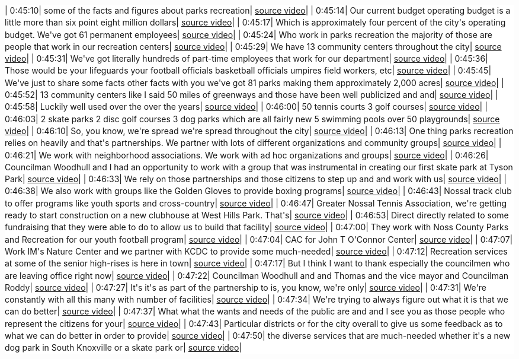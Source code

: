 | 0:45:10| some of the facts and figures about parks recreation| [source video](https://archive.org/details/citycouncilworkshop111208?start=2710)|
| 0:45:14| Our current budget operating budget is a little more than six point eight million dollars| [source video](https://archive.org/details/citycouncilworkshop111208?start=2714)|
| 0:45:17| Which is approximately four percent of the city's operating budget. We've got 61 permanent employees| [source video](https://archive.org/details/citycouncilworkshop111208?start=2717)|
| 0:45:24| Who work in parks recreation the majority of those are people that work in our recreation centers| [source video](https://archive.org/details/citycouncilworkshop111208?start=2724)|
| 0:45:29| We have 13 community centers throughout the city| [source video](https://archive.org/details/citycouncilworkshop111208?start=2729)|
| 0:45:31| We've got literally hundreds of part-time employees that work for our department| [source video](https://archive.org/details/citycouncilworkshop111208?start=2731)|
| 0:45:36| Those would be your lifeguards your football officials basketball officials umpires field workers, etc| [source video](https://archive.org/details/citycouncilworkshop111208?start=2736)|
| 0:45:45| We've just to share some facts other facts with you we've got 81 parks making them approximately 2,000 acres| [source video](https://archive.org/details/citycouncilworkshop111208?start=2745)|
| 0:45:52| 13 community centers like I said 50 miles of greenways and those have been well publicized and and| [source video](https://archive.org/details/citycouncilworkshop111208?start=2752)|
| 0:45:58| Luckily well used over the over the years| [source video](https://archive.org/details/citycouncilworkshop111208?start=2758)|
| 0:46:00| 50 tennis courts 3 golf courses| [source video](https://archive.org/details/citycouncilworkshop111208?start=2760)|
| 0:46:03| 2 skate parks 2 disc golf courses 3 dog parks which are all fairly new 5 swimming pools over 50 playgrounds| [source video](https://archive.org/details/citycouncilworkshop111208?start=2763)|
| 0:46:10| So, you know, we're spread we're spread throughout the city| [source video](https://archive.org/details/citycouncilworkshop111208?start=2770)|
| 0:46:13| One thing parks recreation relies on heavily and that's partnerships. We partner with lots of different organizations and community groups| [source video](https://archive.org/details/citycouncilworkshop111208?start=2773)|
| 0:46:21| We work with neighborhood associations. We work with ad hoc organizations and groups| [source video](https://archive.org/details/citycouncilworkshop111208?start=2781)|
| 0:46:26| Councilman Woodhull and I had an opportunity to work with a group that was instrumental in creating our first skate park at Tyson Park| [source video](https://archive.org/details/citycouncilworkshop111208?start=2786)|
| 0:46:33| We rely on those partnerships and those citizens to step up and and work with us| [source video](https://archive.org/details/citycouncilworkshop111208?start=2793)|
| 0:46:38| We also work with groups like the Golden Gloves to provide boxing programs| [source video](https://archive.org/details/citycouncilworkshop111208?start=2798)|
| 0:46:43| Nossal track club to offer programs like youth sports and cross-country| [source video](https://archive.org/details/citycouncilworkshop111208?start=2803)|
| 0:46:47| Greater Nossal Tennis Association, we're getting ready to start construction on a new clubhouse at West Hills Park. That's| [source video](https://archive.org/details/citycouncilworkshop111208?start=2807)|
| 0:46:53| Direct directly related to some fundraising that they were able to do to allow us to build that facility| [source video](https://archive.org/details/citycouncilworkshop111208?start=2813)|
| 0:47:00| They work with Noss County Parks and Recreation for our youth football program| [source video](https://archive.org/details/citycouncilworkshop111208?start=2820)|
| 0:47:04| CAC for John T O'Connor Center| [source video](https://archive.org/details/citycouncilworkshop111208?start=2824)|
| 0:47:07| Work IM's Nature Center and we partner with KCDC to provide some much-needed| [source video](https://archive.org/details/citycouncilworkshop111208?start=2827)|
| 0:47:12| Recreation services at some of the senior high-rises is here in town| [source video](https://archive.org/details/citycouncilworkshop111208?start=2832)|
| 0:47:17| But I think I want to thank especially the councilmen who are leaving office right now| [source video](https://archive.org/details/citycouncilworkshop111208?start=2837)|
| 0:47:22| Councilman Woodhull and and Thomas and the vice mayor and Councilman Roddy| [source video](https://archive.org/details/citycouncilworkshop111208?start=2842)|
| 0:47:27| It's it's as part of the partnership to is, you know, we're only| [source video](https://archive.org/details/citycouncilworkshop111208?start=2847)|
| 0:47:31| We're constantly with all this many with number of facilities| [source video](https://archive.org/details/citycouncilworkshop111208?start=2851)|
| 0:47:34| We're trying to always figure out what it is that we can do better| [source video](https://archive.org/details/citycouncilworkshop111208?start=2854)|
| 0:47:37| What what the wants and needs of the public are and and I see you as those people who represent the citizens for your| [source video](https://archive.org/details/citycouncilworkshop111208?start=2857)|
| 0:47:43| Particular districts or for the city overall to give us some feedback as to what we can do better in order to provide| [source video](https://archive.org/details/citycouncilworkshop111208?start=2863)|
| 0:47:50| the diverse services that are much-needed whether it's a new dog park in South Knoxville or a skate park or| [source video](https://archive.org/details/citycouncilworkshop111208?start=2870)|